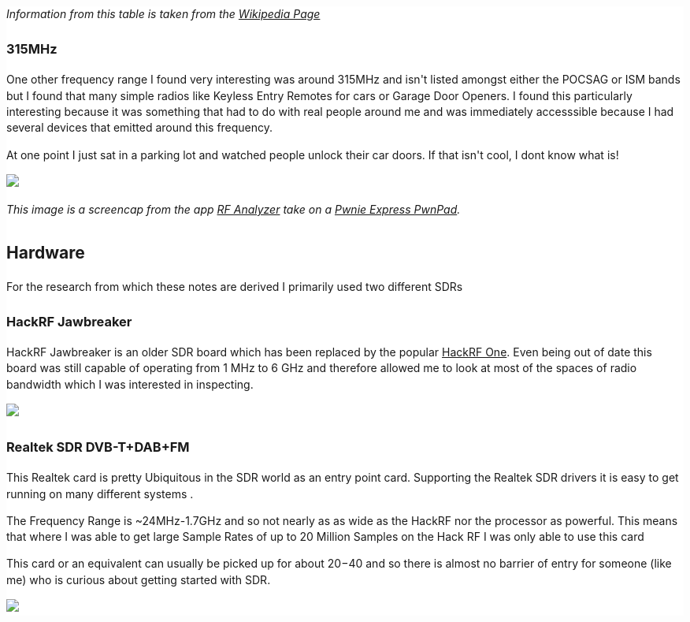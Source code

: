 *Information from this table is taken from the [Wikipedia
Page](https://en.wikipedia.org/wiki/ISM_band)*

### 315MHz
One other frequency range I found very interesting was around 315MHz and isn't
listed amongst either the POCSAG or ISM bands but I found that many simple
radios like Keyless Entry Remotes for cars or Garage Door Openers. I found this
particularly interesting because it was something that had to do with real
people around me and was immediately accesssible because I had several devices
that emitted around this frequency. 

At one point I just sat in a parking lot and watched people unlock their car
doors. If that isn't cool, I dont know what is!

<img src="/images/sdr/rf_analyzer_315mhz.jpg" style="width:100%;" />

*This image is a screencap from the app [RF
Analyzer](https://play.google.com/store/apps/details?id=com.mantz_it.rfanalyzer&hl=en)
take on a [Pwnie Express
PwnPad](https://www.pwnieexpress.com/product/pwn-pad-2014-penetration-testing-tablet/).*

## Hardware

For the research from which these notes are derived I primarily used two
different SDRs

### HackRF Jawbreaker
HackRF Jawbreaker is an older SDR board which has been replaced by the popular
[HackRF One](https://greatscottgadgets.com/hackrf/). Even being out of date
this board was still capable of operating from 1 MHz to 6 GHz and therefore
allowed me to look at most of the spaces of radio bandwidth which I was
interested in inspecting.  

<img src="/images/sdr/hackrf_jawbreaker.png" style="width:100%;" />

### Realtek SDR DVB-T+DAB+FM

This Realtek card is pretty Ubiquitous in the SDR world as an entry point card.
Supporting the Realtek SDR drivers it is easy to get running on many different
systems .

The Frequency Range is ~24MHz-1.7GHz and so not nearly as as wide as the HackRF
nor the processor as powerful. This means that where I was able to get large
Sample Rates of up to 20 Million Samples on the Hack RF I was only able to use
this card 

This card or an equivalent can usually be picked up for about $20-$40 and so
there is almost no barrier of entry for someone (like me) who is curious about
getting started with SDR. 

<img src="/images/sdr/rtl_sdr_dvbt_dab_fm.png" style="width:100%;" />
